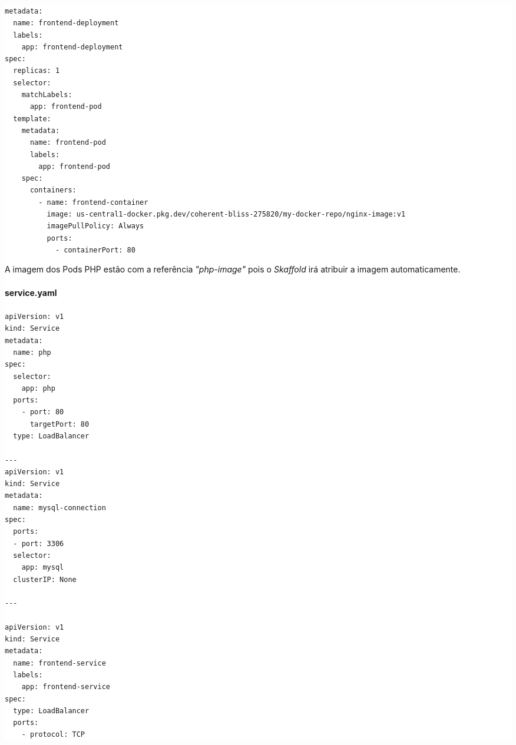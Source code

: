 ```
metadata:
  name: frontend-deployment
  labels:
    app: frontend-deployment
spec:
  replicas: 1
  selector:
    matchLabels:
      app: frontend-pod
  template:
    metadata:
      name: frontend-pod
      labels:
        app: frontend-pod
    spec:
      containers:
        - name: frontend-container
          image: us-central1-docker.pkg.dev/coherent-bliss-275820/my-docker-repo/nginx-image:v1
          imagePullPolicy: Always
          ports:
            - containerPort: 80
```

A imagem dos Pods PHP estão com a  referência *"php-image"* pois o *Skaffold* irá atribuir a imagem automaticamente.

#### service.yaml
```
apiVersion: v1
kind: Service
metadata:
  name: php
spec:
  selector:
    app: php
  ports:
    - port: 80
      targetPort: 80
  type: LoadBalancer

---
apiVersion: v1
kind: Service
metadata:
  name: mysql-connection
spec:
  ports:
  - port: 3306
  selector:
    app: mysql
  clusterIP: None

---

apiVersion: v1
kind: Service
metadata:
  name: frontend-service
  labels:
    app: frontend-service
spec:
  type: LoadBalancer
  ports:
    - protocol: TCP
```